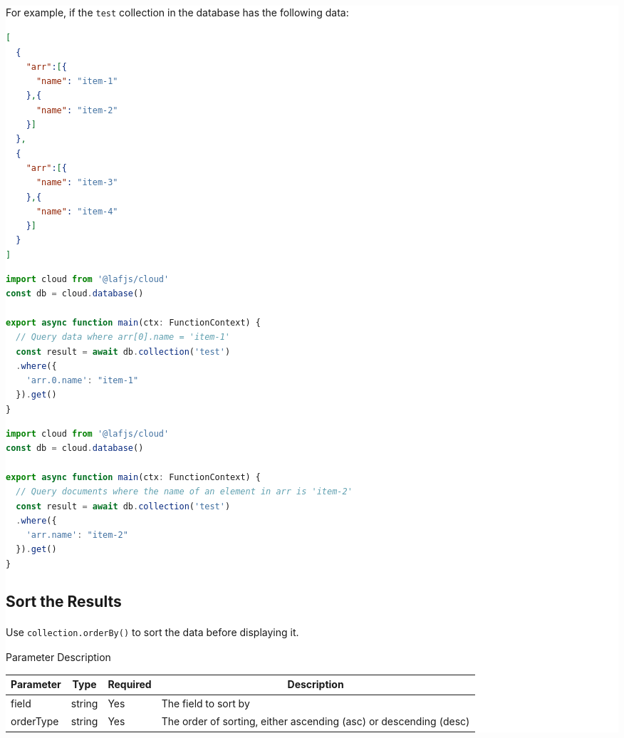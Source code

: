 
For example, if the `test` collection in the database has the following data:

```json
[
  {
    "arr":[{
      "name": "item-1"
    },{
      "name": "item-2"
    }]
  },
  {
    "arr":[{
      "name": "item-3"
    },{
      "name": "item-4"
    }]
  }
]
```

```typescript
import cloud from '@lafjs/cloud'
const db = cloud.database()

export async function main(ctx: FunctionContext) {
  // Query data where arr[0].name = 'item-1'
  const result = await db.collection('test')
  .where({
    'arr.0.name': "item-1"
  }).get()
}
```

```typescript
import cloud from '@lafjs/cloud'
const db = cloud.database()

export async function main(ctx: FunctionContext) {
  // Query documents where the name of an element in arr is 'item-2'
  const result = await db.collection('test')
  .where({
    'arr.name': "item-2"
  }).get()
}
```

## Sort the Results

Use `collection.orderBy()` to sort the data before displaying it.

Parameter Description

| Parameter  | Type   | Required | Description                     |
|------------|--------|----------|---------------------------------|
| field      | string | Yes      | The field to sort by            |
| orderType  | string | Yes      | The order of sorting, either ascending (asc) or descending (desc) |
